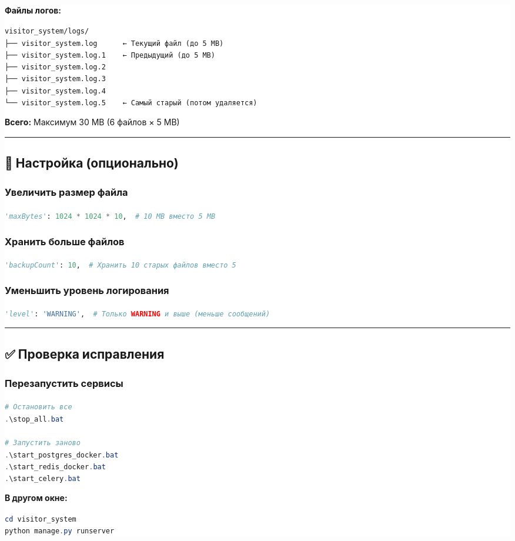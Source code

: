 **Файлы логов:**
```
visitor_system/logs/
├── visitor_system.log      ← Текущий файл (до 5 MB)
├── visitor_system.log.1    ← Предыдущий (до 5 MB)
├── visitor_system.log.2
├── visitor_system.log.3
├── visitor_system.log.4
└── visitor_system.log.5    ← Самый старый (потом удаляется)
```

**Всего:** Максимум 30 MB (6 файлов × 5 MB)

---

## 🔧 Настройка (опционально)

### Увеличить размер файла

```python
'maxBytes': 1024 * 1024 * 10,  # 10 MB вместо 5 MB
```

### Хранить больше файлов

```python
'backupCount': 10,  # Хранить 10 старых файлов вместо 5
```

### Уменьшить уровень логирования

```python
'level': 'WARNING',  # Только WARNING и выше (меньше сообщений)
```

---

## ✅ Проверка исправления

### Перезапустить сервисы

```powershell
# Остановить все
.\stop_all.bat

# Запустить заново
.\start_postgres_docker.bat
.\start_redis_docker.bat
.\start_celery.bat
```

**В другом окне:**
```powershell
cd visitor_system
python manage.py runserver
```
